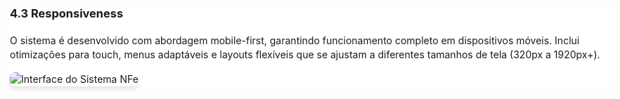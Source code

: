 ### 4.3 Responsiveness

O sistema é desenvolvido com abordagem mobile-first, garantindo funcionamento completo em dispositivos móveis. Inclui otimizações para touch, menus adaptáveis e layouts flexíveis que se ajustam a diferentes tamanhos de tela (320px a 1920px+).

<img src="https://via.placeholder.com/800x400/1e40af/ffffff?text=Sistema+NFe+Brandao+Contador" alt="Interface do Sistema NFe" style="width: 100%; max-width: 800px; border-radius: 8px; box-shadow: 0 4px 6px rgba(0,0,0,0.1);" />